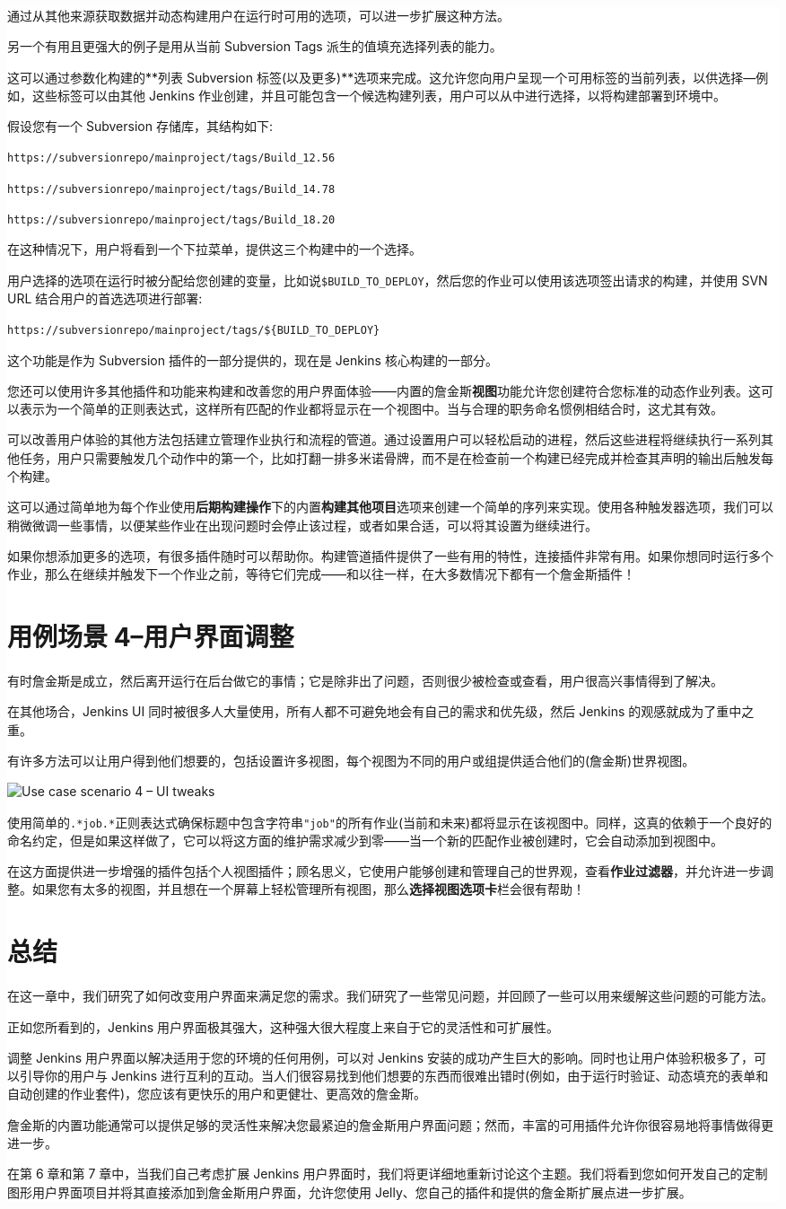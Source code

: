 通过从其他来源获取数据并动态构建用户在运行时可用的选项，可以进一步扩展这种方法。

另一个有用且更强大的例子是用从当前 Subversion Tags 派生的值填充选择列表的能力。

这可以通过参数化构建的**列表 Subversion 标签(以及更多)**选项来完成。这允许您向用户呈现一个可用标签的当前列表，以供选择—例如，这些标签可以由其他 Jenkins 作业创建，并且可能包含一个候选构建列表，用户可以从中进行选择，以将构建部署到环境中。

假设您有一个 Subversion 存储库，其结构如下:

`https://subversionrepo/mainproject/tags/Build_12.56`

`https://subversionrepo/mainproject/tags/Build_14.78`

`https://subversionrepo/mainproject/tags/Build_18.20`

在这种情况下，用户将看到一个下拉菜单，提供这三个构建中的一个选择。

用户选择的选项在运行时被分配给您创建的变量，比如说`$BUILD_TO_DEPLOY`，然后您的作业可以使用该选项签出请求的构建，并使用 SVN URL 结合用户的首选选项进行部署:

`https://subversionrepo/mainproject/tags/${BUILD_TO_DEPLOY}`

这个功能是作为 Subversion 插件的一部分提供的，现在是 Jenkins 核心构建的一部分。

您还可以使用许多其他插件和功能来构建和改善您的用户界面体验——内置的詹金斯**视图**功能允许您创建符合您标准的动态作业列表。这可以表示为一个简单的正则表达式，这样所有匹配的作业都将显示在一个视图中。当与合理的职务命名惯例相结合时，这尤其有效。

可以改善用户体验的其他方法包括建立管理作业执行和流程的管道。通过设置用户可以轻松启动的进程，然后这些进程将继续执行一系列其他任务，用户只需要触发几个动作中的第一个，比如打翻一排多米诺骨牌，而不是在检查前一个构建已经完成并检查其声明的输出后触发每个构建。

这可以通过简单地为每个作业使用**后期构建操作**下的内置**构建其他项目**选项来创建一个简单的序列来实现。使用各种触发器选项，我们可以稍微微调一些事情，以便某些作业在出现问题时会停止该过程，或者如果合适，可以将其设置为继续进行。

如果你想添加更多的选项，有很多插件随时可以帮助你。构建管道插件提供了一些有用的特性，连接插件非常有用。如果你想同时运行多个作业，那么在继续并触发下一个作业之前，等待它们完成——和以往一样，在大多数情况下都有一个詹金斯插件！

# 用例场景 4–用户界面调整

有时詹金斯是成立，然后离开运行在后台做它的事情；它是除非出了问题，否则很少被检查或查看，用户很高兴事情得到了解决。

在其他场合，Jenkins UI 同时被很多人大量使用，所有人都不可避免地会有自己的需求和优先级，然后 Jenkins 的观感就成为了重中之重。

有许多方法可以让用户得到他们想要的，包括设置许多视图，每个视图为不同的用户或组提供适合他们的(詹金斯)世界视图。

![Use case scenario 4 – UI tweaks](../images/00012.jpeg)

使用简单的`.*job.*`正则表达式确保标题中包含字符串`"job"`的所有作业(当前和未来)都将显示在该视图中。同样，这真的依赖于一个良好的命名约定，但是如果这样做了，它可以将这方面的维护需求减少到零——当一个新的匹配作业被创建时，它会自动添加到视图中。

在这方面提供进一步增强的插件包括个人视图插件；顾名思义，它使用户能够创建和管理自己的世界观，查看**作业过滤器**，并允许进一步调整。如果您有太多的视图，并且想在一个屏幕上轻松管理所有视图，那么**选择视图选项卡**栏会很有帮助！

# 总结

在这一章中，我们研究了如何改变用户界面来满足您的需求。我们研究了一些常见问题，并回顾了一些可以用来缓解这些问题的可能方法。

正如您所看到的，Jenkins 用户界面极其强大，这种强大很大程度上来自于它的灵活性和可扩展性。

调整 Jenkins 用户界面以解决适用于您的环境的任何用例，可以对 Jenkins 安装的成功产生巨大的影响。同时也让用户体验积极多了，可以引导你的用户与 Jenkins 进行互利的互动。当人们很容易找到他们想要的东西而很难出错时(例如，由于运行时验证、动态填充的表单和自动创建的作业套件)，您应该有更快乐的用户和更健壮、更高效的詹金斯。

詹金斯的内置功能通常可以提供足够的灵活性来解决您最紧迫的詹金斯用户界面问题；然而，丰富的可用插件允许你很容易地将事情做得更进一步。

在第 6 章和第 7 章中，当我们自己考虑扩展 Jenkins 用户界面时，我们将更详细地重新讨论这个主题。我们将看到您如何开发自己的定制图形用户界面项目并将其直接添加到詹金斯用户界面，允许您使用 Jelly、您自己的插件和提供的詹金斯扩展点进一步扩展。